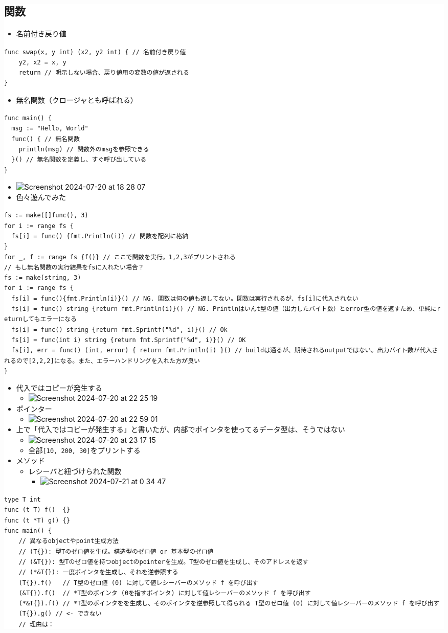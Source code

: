 ## 関数
- 名前付き戻り値
```
func swap(x, y int) (x2, y2 int) { // 名前付き戻り値
    y2, x2 = x, y
    return // 明示しない場合、戻り値用の変数の値が返される 
}
```
- 無名関数（クロージャとも呼ばれる）
```
func main() {
  msg := "Hello, World"
  func() { // 無名関数
    println(msg) // 関数外のmsgを参照できる
  }() // 無名関数を定義し、すぐ呼び出している
}
```
- <img width="600" alt="Screenshot 2024-07-20 at 18 28 07" src="https://github.com/user-attachments/assets/e6431025-822d-42e9-a80e-8423b1d15145">
- 色々遊んでみた
```
fs := make([]func(), 3)
for i := range fs {
  fs[i] = func() {fmt.Println(i)} // 関数を配列に格納
}
for _, f := range fs {f()} // ここで関数を実行。1,2,3がプリントされる
// もし無名関数の実行結果をfsに入れたい場合？
fs := make(string, 3)
for i := range fs {
  fs[i] = func(){fmt.Println(i)}() // NG. 関数は何の値も返してない。関数は実行されるが、fs[i]に代入されない
  fs[i] = func() string {return fmt.Println(i)}() // NG. Printlnはいんt型の値（出力したバイト数）とerror型の値を返すため、単純にreturnしてもエラーになる
  fs[i] = func() string {return fmt.Sprintf("%d", i)}() // Ok
  fs[i] = func(int i) string {return fmt.Sprintf("%d", i)}() // OK
  fs[i], err = func() (int, error) { return fmt.Println(i) }() // buildは通るが、期待されるoutputではない。出力バイト数が代入されるので[2,2,2]になる。また、エラーハンドリングを入れた方が良い
}
```
- 代入ではコピーが発生する
  - <img width="600" alt="Screenshot 2024-07-20 at 22 25 19" src="https://github.com/user-attachments/assets/3a68048b-3eb6-4d6e-9f44-df7995df68a5">
- ポインター
  - <img width="600" alt="Screenshot 2024-07-20 at 22 59 01" src="https://github.com/user-attachments/assets/6b9be232-1d73-4480-baba-375880533eab">
- 上で「代入ではコピーが発生する」と書いたが、内部でポインタを使ってるデータ型は、そうではない
  - <img width="600" alt="Screenshot 2024-07-20 at 23 17 15" src="https://github.com/user-attachments/assets/1dd67e9b-0e2f-40e9-a6ec-f11f6412e6f8">
  - 全部`[10, 200, 30]`をプリントする
- メソッド
  - レシーバと紐づけられた関数
    - <img width="600" alt="Screenshot 2024-07-21 at 0 34 47" src="https://github.com/user-attachments/assets/af8942ca-c60b-4d10-996e-01d0fc959d9f">
```
type T int
func (t T) f()  {}
func (t *T) g() {}
func main() {
    // 異なるobjectやpoint生成方法
    // (T{}): 型Tのゼロ値を生成。構造型のゼロ値 or 基本型のゼロ値
    // (&T{}): 型Tのゼロ値を持つobjectのpointerを生成。T型のゼロ値を生成し、そのアドレスを返す
    // (*&T{}): 一度ポインタを生成し、それを逆参照する
	(T{}).f()   // T型のゼロ値 (0) に対して値レシーバーのメソッド f を呼び出す
	(&T{}).f()  // *T型のポインタ (0を指すポインタ) に対して値レシーバーのメソッド f を呼び出す
	(*&T{}).f() // *T型のポインタをを生成し、そのポインタを逆参照して得られる T型のゼロ値 (0) に対して値レシーバーのメソッド f を呼び出す
	(T{}).g() // <- できない
	// 理由は：
```